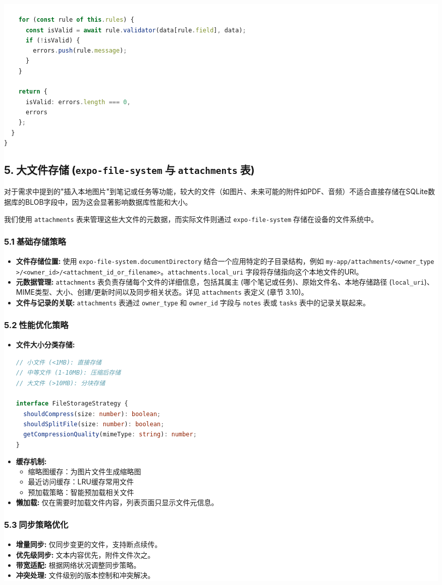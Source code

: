 ```typescript
    
    for (const rule of this.rules) {
      const isValid = await rule.validator(data[rule.field], data);
      if (!isValid) {
        errors.push(rule.message);
      }
    }
    
    return {
      isValid: errors.length === 0,
      errors
    };
  }
}
```

## 5. 大文件存储 (`expo-file-system` 与 `attachments` 表)

对于需求中提到的"插入本地图片"到笔记或任务等功能，较大的文件（如图片、未来可能的附件如PDF、音频）不适合直接存储在SQLite数据库的BLOB字段中，因为这会显著影响数据库性能和大小。

我们使用 `attachments` 表来管理这些大文件的元数据，而实际文件则通过 `expo-file-system` 存储在设备的文件系统中。

### 5.1 基础存储策略
*   **文件存储位置:** 使用 `expo-file-system.documentDirectory` 结合一个应用特定的子目录结构，例如 `my-app/attachments/<owner_type>/<owner_id>/<attachment_id_or_filename>`。`attachments.local_uri` 字段将存储指向这个本地文件的URI。
*   **元数据管理:** `attachments` 表负责存储每个文件的详细信息，包括其属主 (哪个笔记或任务)、原始文件名、本地存储路径 (`local_uri`)、MIME类型、大小、创建/更新时间以及同步相关状态。详见 `attachments` 表定义 (章节 3.10)。
*   **文件与记录的关联:** `attachments` 表通过 `owner_type` 和 `owner_id` 字段与 `notes` 表或 `tasks` 表中的记录关联起来。

### 5.2 性能优化策略
*   **文件大小分类存储:**
    ```typescript
    // 小文件 (<1MB): 直接存储
    // 中等文件 (1-10MB): 压缩后存储
    // 大文件 (>10MB): 分块存储
    
    interface FileStorageStrategy {
      shouldCompress(size: number): boolean;
      shouldSplitFile(size: number): boolean;
      getCompressionQuality(mimeType: string): number;
    }
    ```
*   **缓存机制:** 
    - 缩略图缓存：为图片文件生成缩略图
    - 最近访问缓存：LRU缓存常用文件
    - 预加载策略：智能预加载相关文件
*   **懒加载:** 仅在需要时加载文件内容，列表页面只显示文件元信息。

### 5.3 同步策略优化
*   **增量同步:** 仅同步变更的文件，支持断点续传。
*   **优先级同步:** 文本内容优先，附件文件次之。
*   **带宽适配:** 根据网络状况调整同步策略。
*   **冲突处理:** 文件级别的版本控制和冲突解决。
